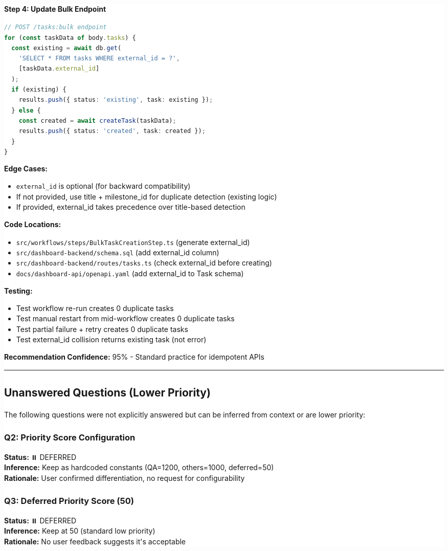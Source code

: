 **Step 4: Update Bulk Endpoint**
```typescript
// POST /tasks:bulk endpoint
for (const taskData of body.tasks) {
  const existing = await db.get(
    'SELECT * FROM tasks WHERE external_id = ?',
    [taskData.external_id]
  );
  if (existing) {
    results.push({ status: 'existing', task: existing });
  } else {
    const created = await createTask(taskData);
    results.push({ status: 'created', task: created });
  }
}
```

**Edge Cases:**
- `external_id` is optional (for backward compatibility)
- If not provided, use title + milestone_id for duplicate detection (existing logic)
- If provided, external_id takes precedence over title-based detection

**Code Locations:**
- `src/workflows/steps/BulkTaskCreationStep.ts` (generate external_id)
- `src/dashboard-backend/schema.sql` (add external_id column)
- `src/dashboard-backend/routes/tasks.ts` (check external_id before creating)
- `docs/dashboard-api/openapi.yaml` (add external_id to Task schema)

**Testing:**
- Test workflow re-run creates 0 duplicate tasks
- Test manual restart from mid-workflow creates 0 duplicate tasks
- Test partial failure + retry creates 0 duplicate tasks
- Test external_id collision returns existing task (not error)

**Recommendation Confidence:** 95% - Standard practice for idempotent APIs

---

## Unanswered Questions (Lower Priority)

The following questions were not explicitly answered but can be inferred from context or are lower priority:

### Q2: Priority Score Configuration
**Status:** ⏸️ DEFERRED  
**Inference:** Keep as hardcoded constants (QA=1200, others=1000, deferred=50)  
**Rationale:** User confirmed differentiation, no request for configurability

### Q3: Deferred Priority Score (50)
**Status:** ⏸️ DEFERRED  
**Inference:** Keep at 50 (standard low priority)  
**Rationale:** No user feedback suggests it's acceptable
